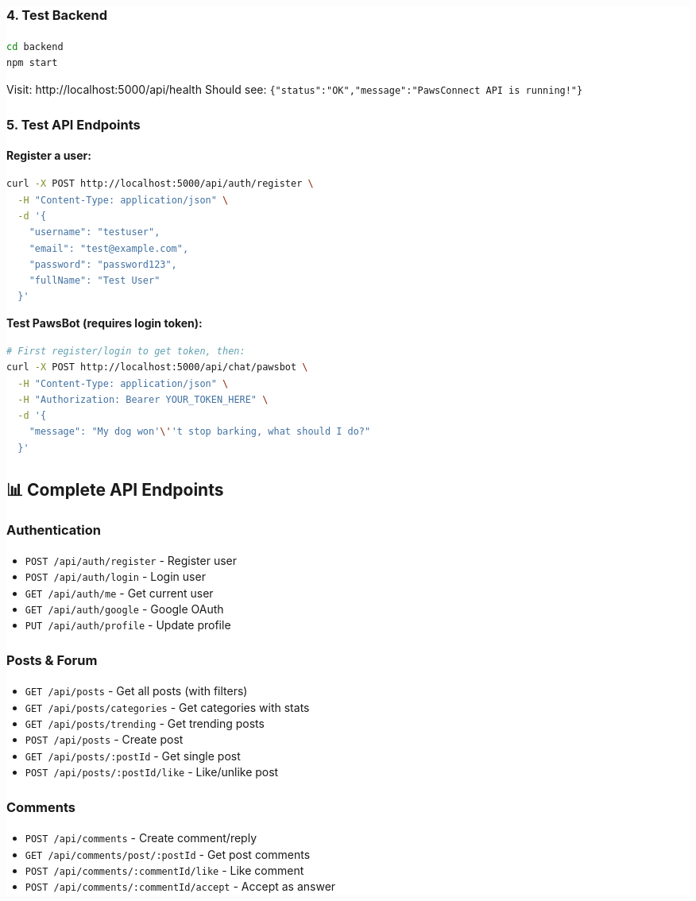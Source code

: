### 4. Test Backend
```bash
cd backend
npm start
```

Visit: http://localhost:5000/api/health
Should see: `{"status":"OK","message":"PawsConnect API is running!"}`

### 5. Test API Endpoints

**Register a user:**
```bash
curl -X POST http://localhost:5000/api/auth/register \
  -H "Content-Type: application/json" \
  -d '{
    "username": "testuser",
    "email": "test@example.com",
    "password": "password123",
    "fullName": "Test User"
  }'
```

**Test PawsBot (requires login token):**
```bash
# First register/login to get token, then:
curl -X POST http://localhost:5000/api/chat/pawsbot \
  -H "Content-Type: application/json" \
  -H "Authorization: Bearer YOUR_TOKEN_HERE" \
  -d '{
    "message": "My dog won'\''t stop barking, what should I do?"
  }'
```

## 📊 Complete API Endpoints

### Authentication
- `POST /api/auth/register` - Register user
- `POST /api/auth/login` - Login user  
- `GET /api/auth/me` - Get current user
- `GET /api/auth/google` - Google OAuth
- `PUT /api/auth/profile` - Update profile

### Posts & Forum
- `GET /api/posts` - Get all posts (with filters)
- `GET /api/posts/categories` - Get categories with stats
- `GET /api/posts/trending` - Get trending posts
- `POST /api/posts` - Create post
- `GET /api/posts/:postId` - Get single post
- `POST /api/posts/:postId/like` - Like/unlike post

### Comments
- `POST /api/comments` - Create comment/reply
- `GET /api/comments/post/:postId` - Get post comments
- `POST /api/comments/:commentId/like` - Like comment
- `POST /api/comments/:commentId/accept` - Accept as answer
